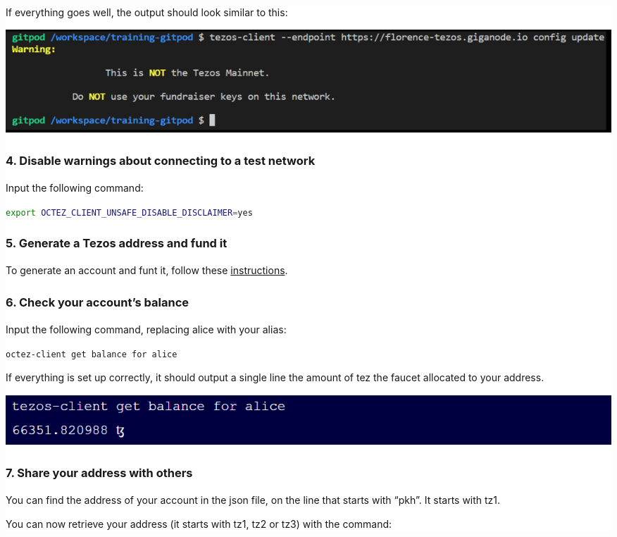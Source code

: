 If everything goes well, the output should look similar to this:

<p align="center">

![tezos-cli-endpoint](call_and_deploy_endpoint.png)

</p>

### 4. Disable warnings about connecting to a test network

Input the following command:

```bash
export OCTEZ_CLIENT_UNSAFE_DISABLE_DISCLAIMER=yes
```

### 5. Generate a Tezos address and fund it

To generate an account and funt it, follow these [instructions](../../tezos-basics/cli-and-rpc/cli-and-rpc.md#account-funding).

### 6. Check your account’s balance

Input the following command, replacing alice with your alias:

```bash
octez-client get balance for alice
```

If everything is set up correctly, it should output a single line the amount of tez the faucet allocated to your address.

<p align="center">

![call-and-deploy-balance](call_and_deploy_balance.png)

</p>

### 7. Share your address with others

You can find the address of your account in the json file, on the line that starts with “pkh”. It starts with tz1.

You can now retrieve your address (it starts with tz1, tz2 or tz3) with the command:

